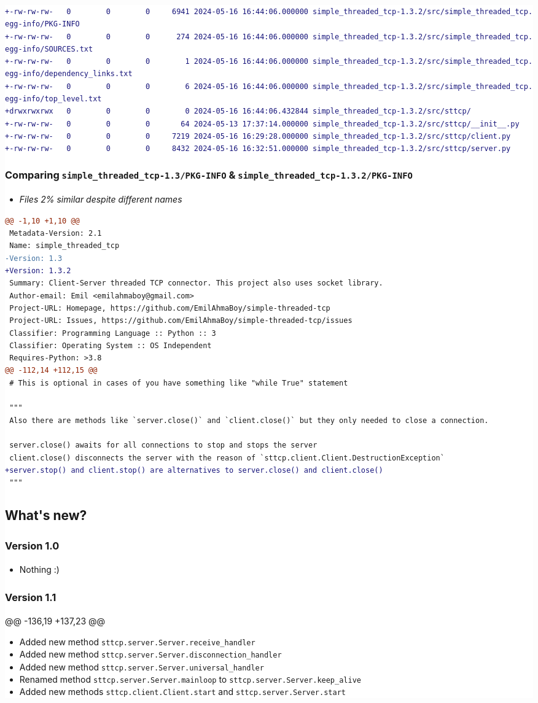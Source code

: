 ```diff
+-rw-rw-rw-   0        0        0     6941 2024-05-16 16:44:06.000000 simple_threaded_tcp-1.3.2/src/simple_threaded_tcp.egg-info/PKG-INFO
+-rw-rw-rw-   0        0        0      274 2024-05-16 16:44:06.000000 simple_threaded_tcp-1.3.2/src/simple_threaded_tcp.egg-info/SOURCES.txt
+-rw-rw-rw-   0        0        0        1 2024-05-16 16:44:06.000000 simple_threaded_tcp-1.3.2/src/simple_threaded_tcp.egg-info/dependency_links.txt
+-rw-rw-rw-   0        0        0        6 2024-05-16 16:44:06.000000 simple_threaded_tcp-1.3.2/src/simple_threaded_tcp.egg-info/top_level.txt
+drwxrwxrwx   0        0        0        0 2024-05-16 16:44:06.432844 simple_threaded_tcp-1.3.2/src/sttcp/
+-rw-rw-rw-   0        0        0       64 2024-05-13 17:37:14.000000 simple_threaded_tcp-1.3.2/src/sttcp/__init__.py
+-rw-rw-rw-   0        0        0     7219 2024-05-16 16:29:28.000000 simple_threaded_tcp-1.3.2/src/sttcp/client.py
+-rw-rw-rw-   0        0        0     8432 2024-05-16 16:32:51.000000 simple_threaded_tcp-1.3.2/src/sttcp/server.py
```

### Comparing `simple_threaded_tcp-1.3/PKG-INFO` & `simple_threaded_tcp-1.3.2/PKG-INFO`

 * *Files 2% similar despite different names*

```diff
@@ -1,10 +1,10 @@
 Metadata-Version: 2.1
 Name: simple_threaded_tcp
-Version: 1.3
+Version: 1.3.2
 Summary: Client-Server threaded TCP connector. This project also uses socket library.
 Author-email: Emil <emilahmaboy@gmail.com>
 Project-URL: Homepage, https://github.com/EmilAhmaBoy/simple-threaded-tcp
 Project-URL: Issues, https://github.com/EmilAhmaBoy/simple-threaded-tcp/issues
 Classifier: Programming Language :: Python :: 3
 Classifier: Operating System :: OS Independent
 Requires-Python: >3.8
@@ -112,14 +112,15 @@
 # This is optional in cases of you have something like "while True" statement
 
 """
 Also there are methods like `server.close()` and `client.close()` but they only needed to close a connection.
 
 server.close() awaits for all connections to stop and stops the server
 client.close() disconnects the server with the reason of `sttcp.client.Client.DestructionException`
+server.stop() and client.stop() are alternatives to server.close() and client.close()
 """
 ```
 
 ## What's new?
 ### Version 1.0
 - Nothing :)
 ### Version 1.1
@@ -136,19 +137,23 @@
 - Added new method `sttcp.server.Server.receive_handler`
 - Added new method `sttcp.server.Server.disconnection_handler`
 - Added new method `sttcp.server.Server.universal_handler`
 - Renamed method `sttcp.server.Server.mainloop` to `sttcp.server.Server.keep_alive`
 - Added new methods `sttcp.client.Client.start` and `sttcp.server.Server.start`
 
